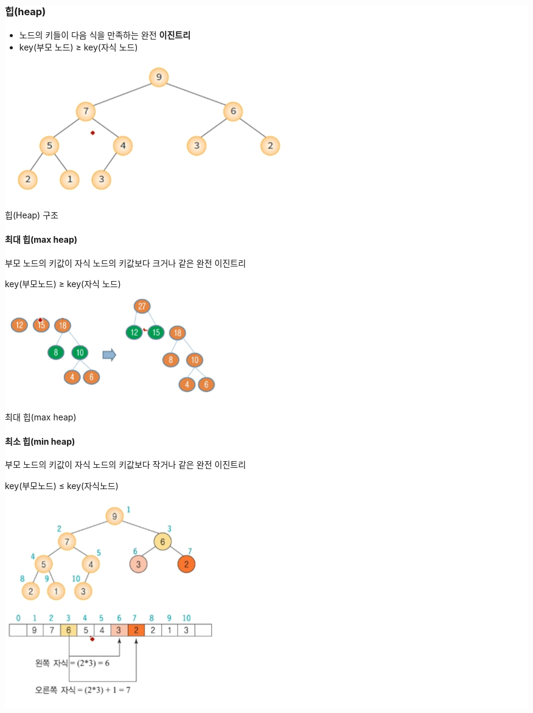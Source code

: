 ### 힙(heap)

-   노드의 키들이 다음 식을 만족하는 완전 **이진트리**
-   key(부모 노드) ≥ key(자식 노드)

![](assets/images/img-101.png)

힙(Heap) 구조

#### 최대 힙(max heap)

부모 노드의 키값이 자식 노드의 키값보다 크거나 같은 완전 이진트리

key(부모노드) ≥ key(자식 노드)

![](assets/images/img-94.png)

최대 힙(max heap)

#### 최소 힙(min heap)

부모 노드의 키값이 자식 노드의 키값보다 작거나 같은 완전 이진트리

key(부모노드) ≤ key(자식노드)

![](assets/images/img-97.png)
